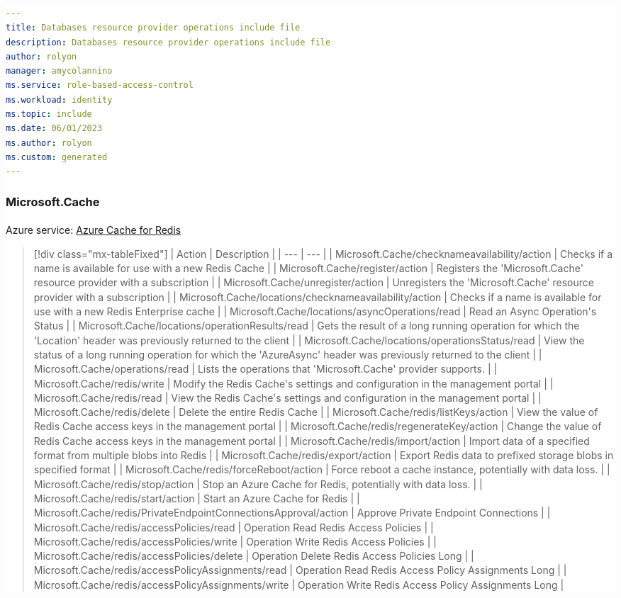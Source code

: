 ```yaml
---
title: Databases resource provider operations include file
description: Databases resource provider operations include file
author: rolyon
manager: amycolannino
ms.service: role-based-access-control
ms.workload: identity
ms.topic: include
ms.date: 06/01/2023
ms.author: rolyon
ms.custom: generated
---
```


### Microsoft.Cache

Azure service: [Azure Cache for Redis](../../../azure-cache-for-redis/index.yml)

> [!div class="mx-tableFixed"]
> | Action | Description |
> | --- | --- |
> | Microsoft.Cache/checknameavailability/action | Checks if a name is available for use with a new Redis Cache |
> | Microsoft.Cache/register/action | Registers the 'Microsoft.Cache' resource provider with a subscription |
> | Microsoft.Cache/unregister/action | Unregisters the 'Microsoft.Cache' resource provider with a subscription |
> | Microsoft.Cache/locations/checknameavailability/action | Checks if a name is available for use with a new Redis Enterprise cache |
> | Microsoft.Cache/locations/asyncOperations/read | Read an Async Operation's Status |
> | Microsoft.Cache/locations/operationResults/read | Gets the result of a long running operation for which the 'Location' header was previously returned to the client |
> | Microsoft.Cache/locations/operationsStatus/read | View the status of a long running operation for which the 'AzureAsync' header was previously returned to the client |
> | Microsoft.Cache/operations/read | Lists the operations that 'Microsoft.Cache' provider supports. |
> | Microsoft.Cache/redis/write | Modify the Redis Cache's settings and configuration in the management portal |
> | Microsoft.Cache/redis/read | View the Redis Cache's settings and configuration in the management portal |
> | Microsoft.Cache/redis/delete | Delete the entire Redis Cache |
> | Microsoft.Cache/redis/listKeys/action | View the value of Redis Cache access keys in the management portal |
> | Microsoft.Cache/redis/regenerateKey/action | Change the value of Redis Cache access keys in the management portal |
> | Microsoft.Cache/redis/import/action | Import data of a specified format from multiple blobs into Redis |
> | Microsoft.Cache/redis/export/action | Export Redis data to prefixed storage blobs in specified format |
> | Microsoft.Cache/redis/forceReboot/action | Force reboot a cache instance, potentially with data loss. |
> | Microsoft.Cache/redis/stop/action | Stop an Azure Cache for Redis, potentially with data loss. |
> | Microsoft.Cache/redis/start/action | Start an Azure Cache for Redis |
> | Microsoft.Cache/redis/PrivateEndpointConnectionsApproval/action | Approve Private Endpoint Connections |
> | Microsoft.Cache/redis/accessPolicies/read | Operation Read Redis Access Policies |
> | Microsoft.Cache/redis/accessPolicies/write | Operation Write Redis Access Policies |
> | Microsoft.Cache/redis/accessPolicies/delete | Operation Delete Redis Access Policies Long |
> | Microsoft.Cache/redis/accessPolicyAssignments/read | Operation Read Redis Access Policy Assignments Long |
> | Microsoft.Cache/redis/accessPolicyAssignments/write | Operation Write Redis Access Policy Assignments Long |